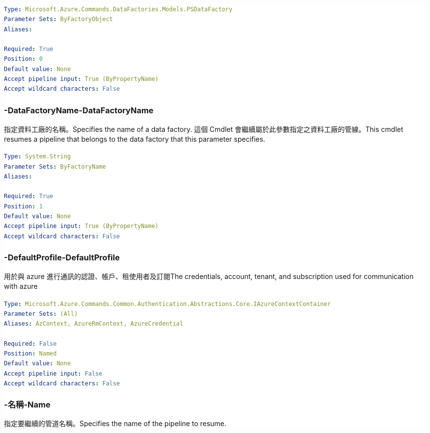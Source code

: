 ```yaml
Type: Microsoft.Azure.Commands.DataFactories.Models.PSDataFactory
Parameter Sets: ByFactoryObject
Aliases:

Required: True
Position: 0
Default value: None
Accept pipeline input: True (ByPropertyName)
Accept wildcard characters: False
```

### <span data-ttu-id="ae103-121">-DataFactoryName</span><span class="sxs-lookup"><span data-stu-id="ae103-121">-DataFactoryName</span></span>
<span data-ttu-id="ae103-122">指定資料工廠的名稱。</span><span class="sxs-lookup"><span data-stu-id="ae103-122">Specifies the name of a data factory.</span></span>
<span data-ttu-id="ae103-123">這個 Cmdlet 會繼續屬於此參數指定之資料工廠的管線。</span><span class="sxs-lookup"><span data-stu-id="ae103-123">This cmdlet resumes a pipeline that belongs to the data factory that this parameter specifies.</span></span>

```yaml
Type: System.String
Parameter Sets: ByFactoryName
Aliases:

Required: True
Position: 1
Default value: None
Accept pipeline input: True (ByPropertyName)
Accept wildcard characters: False
```

### <span data-ttu-id="ae103-124">-DefaultProfile</span><span class="sxs-lookup"><span data-stu-id="ae103-124">-DefaultProfile</span></span>
<span data-ttu-id="ae103-125">用於與 azure 進行通訊的認證、帳戶、租使用者及訂閱</span><span class="sxs-lookup"><span data-stu-id="ae103-125">The credentials, account, tenant, and subscription used for communication with azure</span></span>

```yaml
Type: Microsoft.Azure.Commands.Common.Authentication.Abstractions.Core.IAzureContextContainer
Parameter Sets: (All)
Aliases: AzContext, AzureRmContext, AzureCredential

Required: False
Position: Named
Default value: None
Accept pipeline input: False
Accept wildcard characters: False
```

### <span data-ttu-id="ae103-126">-名稱</span><span class="sxs-lookup"><span data-stu-id="ae103-126">-Name</span></span>
<span data-ttu-id="ae103-127">指定要繼續的管道名稱。</span><span class="sxs-lookup"><span data-stu-id="ae103-127">Specifies the name of the pipeline to resume.</span></span>
